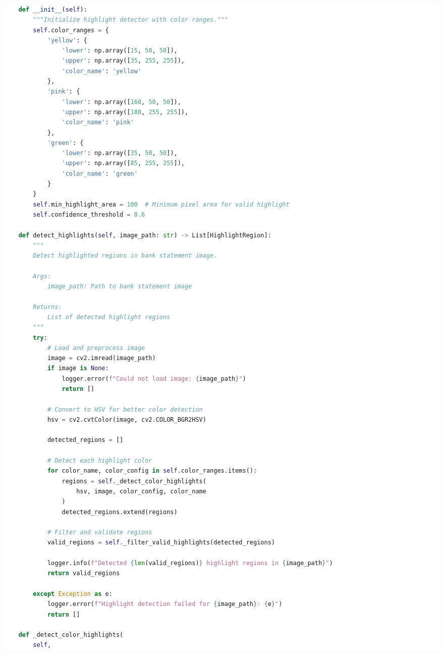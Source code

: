 ```python
    def __init__(self):
        """Initialize highlight detector with color ranges."""
        self.color_ranges = {
            'yellow': {
                'lower': np.array([15, 50, 50]),
                'upper': np.array([35, 255, 255]),
                'color_name': 'yellow'
            },
            'pink': {
                'lower': np.array([160, 50, 50]),
                'upper': np.array([180, 255, 255]),
                'color_name': 'pink'
            },
            'green': {
                'lower': np.array([35, 50, 50]),
                'upper': np.array([85, 255, 255]),
                'color_name': 'green'
            }
        }
        self.min_highlight_area = 100  # Minimum pixel area for valid highlight
        self.confidence_threshold = 0.6
    
    def detect_highlights(self, image_path: str) -> List[HighlightRegion]:
        """
        Detect highlighted regions in bank statement image.
        
        Args:
            image_path: Path to bank statement image
            
        Returns:
            List of detected highlight regions
        """
        try:
            # Load and preprocess image
            image = cv2.imread(image_path)
            if image is None:
                logger.error(f"Could not load image: {image_path}")
                return []
            
            # Convert to HSV for better color detection
            hsv = cv2.cvtColor(image, cv2.COLOR_BGR2HSV)
            
            detected_regions = []
            
            # Detect each highlight color
            for color_name, color_config in self.color_ranges.items():
                regions = self._detect_color_highlights(
                    hsv, image, color_config, color_name
                )
                detected_regions.extend(regions)
            
            # Filter and validate regions
            valid_regions = self._filter_valid_highlights(detected_regions)
            
            logger.info(f"Detected {len(valid_regions)} highlight regions in {image_path}")
            return valid_regions
            
        except Exception as e:
            logger.error(f"Highlight detection failed for {image_path}: {e}")
            return []
    
    def _detect_color_highlights(
        self, 
```